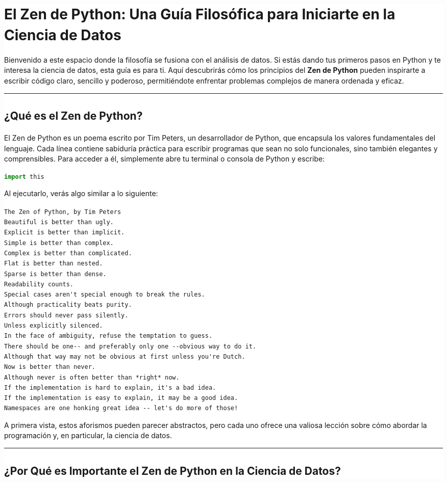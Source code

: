 # El Zen de Python: Una Guía Filosófica para Iniciarte en la Ciencia de Datos

Bienvenido a este espacio donde la filosofía se fusiona con el análisis de datos. Si estás dando tus primeros pasos en Python y te interesa la ciencia de datos, esta guía es para ti. Aquí descubrirás cómo los principios del **Zen de Python** pueden inspirarte a escribir código claro, sencillo y poderoso, permitiéndote enfrentar problemas complejos de manera ordenada y eficaz.

---

## ¿Qué es el Zen de Python?

El Zen de Python es un poema escrito por Tim Peters, un desarrollador de Python, que encapsula los valores fundamentales del lenguaje. Cada línea contiene sabiduría práctica para escribir programas que sean no solo funcionales, sino también elegantes y comprensibles. Para acceder a él, simplemente abre tu terminal o consola de Python y escribe:

```python
import this
```

Al ejecutarlo, verás algo similar a lo siguiente:

```
The Zen of Python, by Tim Peters
Beautiful is better than ugly.
Explicit is better than implicit.
Simple is better than complex.
Complex is better than complicated.
Flat is better than nested.
Sparse is better than dense.
Readability counts.
Special cases aren't special enough to break the rules.
Although practicality beats purity.
Errors should never pass silently.
Unless explicitly silenced.
In the face of ambiguity, refuse the temptation to guess.
There should be one-- and preferably only one --obvious way to do it.
Although that way may not be obvious at first unless you're Dutch.
Now is better than never.
Although never is often better than *right* now.
If the implementation is hard to explain, it's a bad idea.
If the implementation is easy to explain, it may be a good idea.
Namespaces are one honking great idea -- let's do more of those!
```

A primera vista, estos aforismos pueden parecer abstractos, pero cada uno ofrece una valiosa lección sobre cómo abordar la programación y, en particular, la ciencia de datos.  

---

## ¿Por Qué es Importante el Zen de Python en la Ciencia de Datos?
